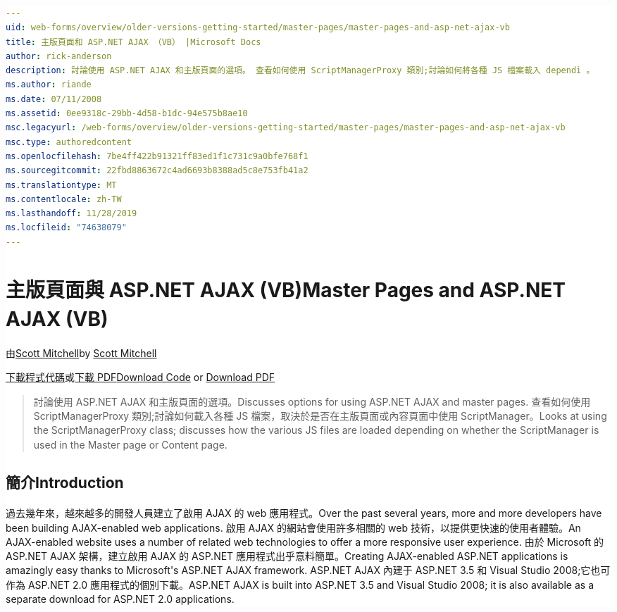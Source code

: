 ```yaml
---
uid: web-forms/overview/older-versions-getting-started/master-pages/master-pages-and-asp-net-ajax-vb
title: 主版頁面和 ASP.NET AJAX （VB） |Microsoft Docs
author: rick-anderson
description: 討論使用 ASP.NET AJAX 和主版頁面的選項。 查看如何使用 ScriptManagerProxy 類別;討論如何將各種 JS 檔案載入 dependi 。
ms.author: riande
ms.date: 07/11/2008
ms.assetid: 0ee9318c-29bb-4d58-b1dc-94e575b8ae10
msc.legacyurl: /web-forms/overview/older-versions-getting-started/master-pages/master-pages-and-asp-net-ajax-vb
msc.type: authoredcontent
ms.openlocfilehash: 7be4ff422b91321ff83ed1f1c731c9a0bfe768f1
ms.sourcegitcommit: 22fbd8863672c4ad6693b8388ad5c8e753fb41a2
ms.translationtype: MT
ms.contentlocale: zh-TW
ms.lasthandoff: 11/28/2019
ms.locfileid: "74638079"
---
```

# <a name="master-pages-and-aspnet-ajax-vb"></a><span data-ttu-id="db1b3-104">主版頁面與 ASP.NET AJAX (VB)</span><span class="sxs-lookup"><span data-stu-id="db1b3-104">Master Pages and ASP.NET AJAX (VB)</span></span>

<span data-ttu-id="db1b3-105">由[Scott Mitchell](https://twitter.com/ScottOnWriting)</span><span class="sxs-lookup"><span data-stu-id="db1b3-105">by [Scott Mitchell](https://twitter.com/ScottOnWriting)</span></span>

<span data-ttu-id="db1b3-106">[下載程式代碼](https://download.microsoft.com/download/1/8/4/184e24fa-fcc8-47fa-ac99-4b6a52d41e97/ASPNET_MasterPages_Tutorial_08_VB.zip)或[下載 PDF](https://download.microsoft.com/download/e/b/4/eb4abb10-c416-4ba4-9899-32577715b1bd/ASPNET_MasterPages_Tutorial_08_VB.pdf)</span><span class="sxs-lookup"><span data-stu-id="db1b3-106">[Download Code](https://download.microsoft.com/download/1/8/4/184e24fa-fcc8-47fa-ac99-4b6a52d41e97/ASPNET_MasterPages_Tutorial_08_VB.zip) or [Download PDF](https://download.microsoft.com/download/e/b/4/eb4abb10-c416-4ba4-9899-32577715b1bd/ASPNET_MasterPages_Tutorial_08_VB.pdf)</span></span>

> <span data-ttu-id="db1b3-107">討論使用 ASP.NET AJAX 和主版頁面的選項。</span><span class="sxs-lookup"><span data-stu-id="db1b3-107">Discusses options for using ASP.NET AJAX and master pages.</span></span> <span data-ttu-id="db1b3-108">查看如何使用 ScriptManagerProxy 類別;討論如何載入各種 JS 檔案，取決於是否在主版頁面或內容頁面中使用 ScriptManager。</span><span class="sxs-lookup"><span data-stu-id="db1b3-108">Looks at using the ScriptManagerProxy class; discusses how the various JS files are loaded depending on whether the ScriptManager is used in the Master page or Content page.</span></span>

## <a name="introduction"></a><span data-ttu-id="db1b3-109">簡介</span><span class="sxs-lookup"><span data-stu-id="db1b3-109">Introduction</span></span>

<span data-ttu-id="db1b3-110">過去幾年來，越來越多的開發人員建立了啟用 AJAX 的 web 應用程式。</span><span class="sxs-lookup"><span data-stu-id="db1b3-110">Over the past several years, more and more developers have been building AJAX-enabled web applications.</span></span> <span data-ttu-id="db1b3-111">啟用 AJAX 的網站會使用許多相關的 web 技術，以提供更快速的使用者體驗。</span><span class="sxs-lookup"><span data-stu-id="db1b3-111">An AJAX-enabled website uses a number of related web technologies to offer a more responsive user experience.</span></span> <span data-ttu-id="db1b3-112">由於 Microsoft 的 ASP.NET AJAX 架構，建立啟用 AJAX 的 ASP.NET 應用程式出乎意料簡單。</span><span class="sxs-lookup"><span data-stu-id="db1b3-112">Creating AJAX-enabled ASP.NET applications is amazingly easy thanks to Microsoft's ASP.NET AJAX framework.</span></span> <span data-ttu-id="db1b3-113">ASP.NET AJAX 內建于 ASP.NET 3.5 和 Visual Studio 2008;它也可作為 ASP.NET 2.0 應用程式的個別下載。</span><span class="sxs-lookup"><span data-stu-id="db1b3-113">ASP.NET AJAX is built into ASP.NET 3.5 and Visual Studio 2008; it is also available as a separate download for ASP.NET 2.0 applications.</span></span>
